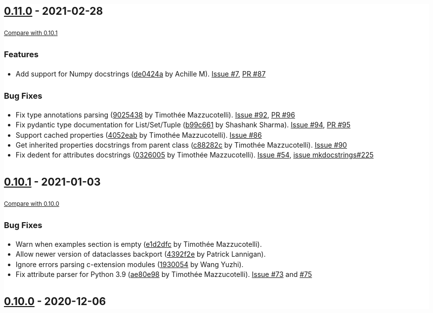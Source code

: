 
## [0.11.0](https://github.com/mkdocstrings/pytkdocs/releases/tag/0.11.0) - 2021-02-28

<small>[Compare with 0.10.1](https://github.com/mkdocstrings/pytkdocs/compare/0.10.1...0.11.0)</small>

### Features
- Add support for Numpy docstrings ([de0424a](https://github.com/mkdocstrings/pytkdocs/commit/de0424a33e94f7dfdfd3b613c500a6fb428406aa) by Achille M). [Issue #7](https://github.com/mkdocstrings/pytkdocs/issues/7), [PR #87](https://github.com/mkdocstrings/pytkdocs/pull/87)

### Bug Fixes
- Fix type annotations parsing ([9025438](https://github.com/mkdocstrings/pytkdocs/commit/90254380a01483172c910b82844fdfb0f38fe1fb) by Timothée Mazzucotelli). [Issue #92](https://github.com/mkdocstrings/pytkdocs/issues/92), [PR #96](https://github.com/mkdocstrings/pytkdocs/pull/96)
- Fix pydantic type documentation for List/Set/Tuple ([b99c661](https://github.com/mkdocstrings/pytkdocs/commit/b99c661398ad71562bd909cebe1e40df109f058e) by Shashank Sharma). [Issue #94](https://github.com/mkdocstrings/pytkdocs/issues/94), [PR #95](https://github.com/mkdocstrings/pytkdocs/pull/95)
- Support cached properties ([4052eab](https://github.com/mkdocstrings/pytkdocs/commit/4052eabdd45a7f4fe8c3fc8591bb23e1763a5a0f) by Timothée Mazzucotelli). [Issue #86](https://github.com/mkdocstrings/pytkdocs/issues/86)
- Get inherited properties docstrings from parent class ([c88282c](https://github.com/mkdocstrings/pytkdocs/commit/c88282cc89a4d8a6c897a6d6851d832466b2360b) by Timothée Mazzucotelli). [Issue #90](https://github.com/mkdocstrings/pytkdocs/issues/90)
- Fix dedent for attributes docstrings ([0326005](https://github.com/mkdocstrings/pytkdocs/commit/032600563ae613aa14dd18c0d1f44d0c78316ecd) by Timothée Mazzucotelli). [Issue #54](https://github.com/mkdocstrings/pytkdocs/issues/54), [issue mkdocstrings#225](https://github.com/mkdocstrings/mkdocstrings/issues/225)

## [0.10.1](https://github.com/pawamoy/pytkdocs/releases/tag/0.10.1) - 2021-01-03

<small>[Compare with 0.10.0](https://github.com/pawamoy/pytkdocs/compare/0.10.0...0.10.1)</small>

### Bug Fixes
- Warn when examples section is empty ([e1d2dfc](https://github.com/pawamoy/pytkdocs/commit/e1d2dfc3a9bff690c9061892268fd480e83c6f91) by Timothée Mazzucotelli).
- Allow newer version of dataclasses backport ([4392f2e](https://github.com/pawamoy/pytkdocs/commit/4392f2e4669c76bf2acf74b6124f74b7734b638b) by Patrick Lannigan).
- Ignore errors parsing c-extension modules ([1930054](https://github.com/pawamoy/pytkdocs/commit/19300544cb31f6ad6be5828d041022d7bf917668) by Wang Yuzhi).
- Fix attribute parser for Python 3.9 ([ae80e98](https://github.com/pawamoy/pytkdocs/commit/ae80e988edf362ce99a880063639e4cd74bc44bb) by Timothée Mazzucotelli). [Issue #73](https://github.com/pawamoy/pytkdocs/issues/73) and [#75](https://github.com/pawamoy/pytkdocs/issues/75)


## [0.10.0](https://github.com/pawamoy/pytkdocs/releases/tag/0.10.0) - 2020-12-06
